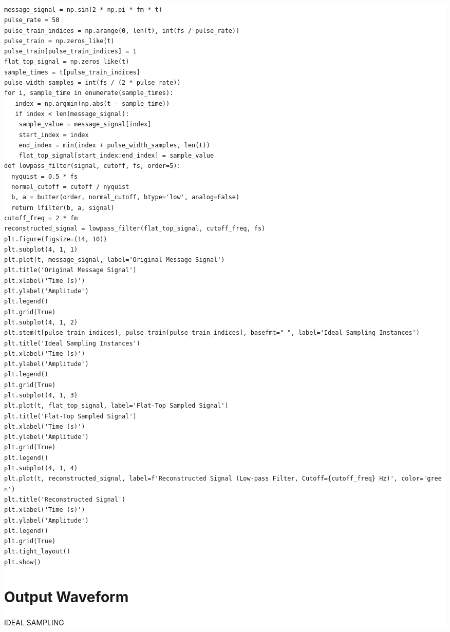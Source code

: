 ```
message_signal = np.sin(2 * np.pi * fm * t)
pulse_rate = 50 
pulse_train_indices = np.arange(0, len(t), int(fs / pulse_rate))
pulse_train = np.zeros_like(t)
pulse_train[pulse_train_indices] = 1
flat_top_signal = np.zeros_like(t)
sample_times = t[pulse_train_indices]
pulse_width_samples = int(fs / (2 * pulse_rate))
for i, sample_time in enumerate(sample_times):
   index = np.argmin(np.abs(t - sample_time))
   if index < len(message_signal):
    sample_value = message_signal[index]
    start_index = index
    end_index = min(index + pulse_width_samples, len(t))
    flat_top_signal[start_index:end_index] = sample_value
def lowpass_filter(signal, cutoff, fs, order=5):
  nyquist = 0.5 * fs
  normal_cutoff = cutoff / nyquist
  b, a = butter(order, normal_cutoff, btype='low', analog=False)
  return lfilter(b, a, signal)
cutoff_freq = 2 * fm 
reconstructed_signal = lowpass_filter(flat_top_signal, cutoff_freq, fs)
plt.figure(figsize=(14, 10))
plt.subplot(4, 1, 1)
plt.plot(t, message_signal, label='Original Message Signal')
plt.title('Original Message Signal')
plt.xlabel('Time (s)')
plt.ylabel('Amplitude')
plt.legend()
plt.grid(True)
plt.subplot(4, 1, 2)
plt.stem(t[pulse_train_indices], pulse_train[pulse_train_indices], basefmt=" ", label='Ideal Sampling Instances')
plt.title('Ideal Sampling Instances')
plt.xlabel('Time (s)')
plt.ylabel('Amplitude')
plt.legend()
plt.grid(True)
plt.subplot(4, 1, 3)
plt.plot(t, flat_top_signal, label='Flat-Top Sampled Signal')
plt.title('Flat-Top Sampled Signal')
plt.xlabel('Time (s)')
plt.ylabel('Amplitude')
plt.grid(True)
plt.legend()
plt.subplot(4, 1, 4)
plt.plot(t, reconstructed_signal, label=f'Reconstructed Signal (Low-pass Filter, Cutoff={cutoff_freq} Hz)', color='green')
plt.title('Reconstructed Signal')
plt.xlabel('Time (s)')
plt.ylabel('Amplitude')
plt.legend()
plt.grid(True)
plt.tight_layout()
plt.show()
````
# Output Waveform
IDEAL SAMPLING
